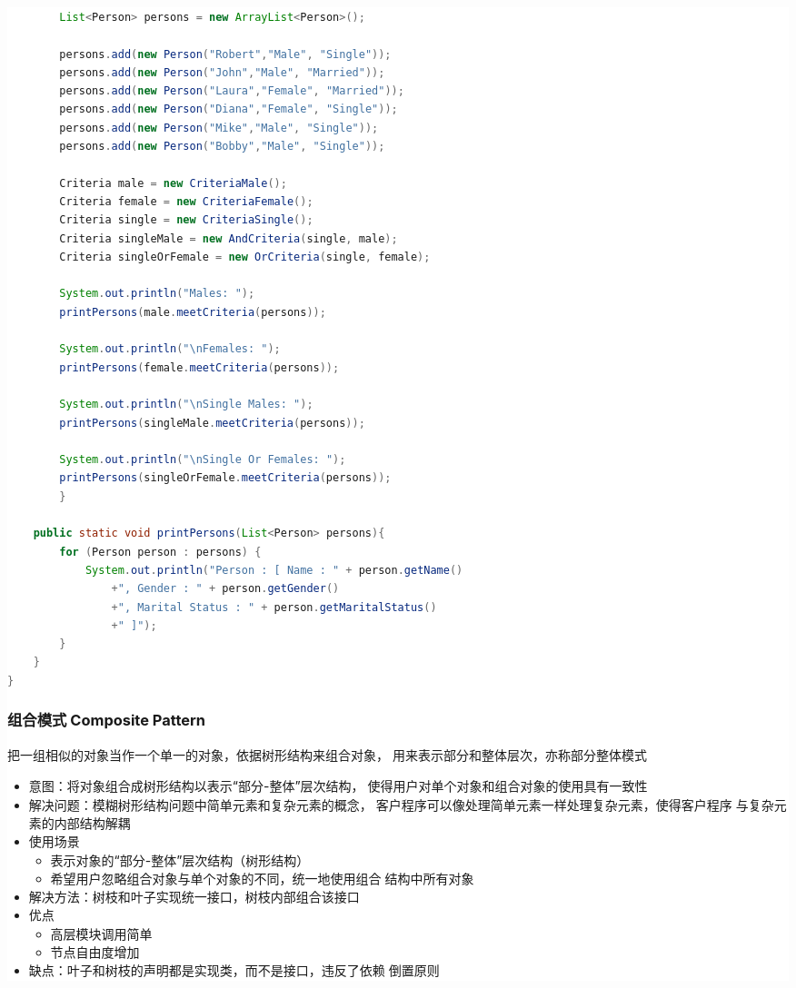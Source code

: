 ```java
		List<Person> persons = new ArrayList<Person>();

		persons.add(new Person("Robert","Male", "Single"));
		persons.add(new Person("John","Male", "Married"));
		persons.add(new Person("Laura","Female", "Married"));
		persons.add(new Person("Diana","Female", "Single"));
		persons.add(new Person("Mike","Male", "Single"));
		persons.add(new Person("Bobby","Male", "Single"));

		Criteria male = new CriteriaMale();
		Criteria female = new CriteriaFemale();
		Criteria single = new CriteriaSingle();
		Criteria singleMale = new AndCriteria(single, male);
		Criteria singleOrFemale = new OrCriteria(single, female);

		System.out.println("Males: ");
		printPersons(male.meetCriteria(persons));

		System.out.println("\nFemales: ");
		printPersons(female.meetCriteria(persons));

		System.out.println("\nSingle Males: ");
		printPersons(singleMale.meetCriteria(persons));

		System.out.println("\nSingle Or Females: ");
		printPersons(singleOrFemale.meetCriteria(persons));
		}

	public static void printPersons(List<Person> persons){
		for (Person person : persons) {
			System.out.println("Person : [ Name : " + person.getName() 
				+", Gender : " + person.getGender() 
				+", Marital Status : " + person.getMaritalStatus()
				+" ]");
		}
	}
}
```

###	组合模式 Composite Pattern

把一组相似的对象当作一个单一的对象，依据树形结构来组合对象，
用来表示部分和整体层次，亦称部分整体模式

-	意图：将对象组合成树形结构以表示“部分-整体”层次结构，
	使得用户对单个对象和组合对象的使用具有一致性
-	解决问题：模糊树形结构问题中简单元素和复杂元素的概念，
	客户程序可以像处理简单元素一样处理复杂元素，使得客户程序
	与复杂元素的内部结构解耦
-	使用场景
	-	表示对象的“部分-整体”层次结构（树形结构）
	-	希望用户忽略组合对象与单个对象的不同，统一地使用组合
		结构中所有对象
-	解决方法：树枝和叶子实现统一接口，树枝内部组合该接口
-	优点
	-	高层模块调用简单
	-	节点自由度增加
-	缺点：叶子和树枝的声明都是实现类，而不是接口，违反了依赖
	倒置原则
